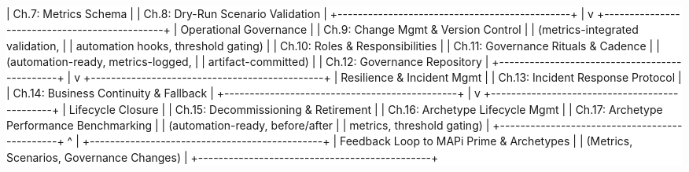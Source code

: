 |  Ch.7: Metrics Schema                        |
|  Ch.8: Dry-Run Scenario Validation           |
+----------------------------------------------+
                    |
                    v
+----------------------------------------------+
|            Operational Governance            |
|  Ch.9: Change Mgmt & Version Control         |
|      (metrics-integrated validation,         |
|       automation hooks, threshold gating)    |
|  Ch.10: Roles & Responsibilities             |
|  Ch.11: Governance Rituals & Cadence         |
|       (automation-ready, metrics-logged,     |
|        artifact-committed)                   |
|  Ch.12: Governance Repository                |
+----------------------------------------------+
                    |
                    v
+----------------------------------------------+
|        Resilience & Incident Mgmt            |
|  Ch.13: Incident Response Protocol           |
|  Ch.14: Business Continuity & Fallback       |
+----------------------------------------------+
                    |
                    v
+----------------------------------------------+
|               Lifecycle Closure              |
|  Ch.15: Decommissioning & Retirement         |
|  Ch.16: Archetype Lifecycle Mgmt             |
|  Ch.17: Archetype Performance Benchmarking   |
|       (automation-ready, before/after        |
|        metrics, threshold gating)            |
+----------------------------------------------+
                    ^
                    |
+----------------------------------------------+
|  Feedback Loop to MAPi Prime & Archetypes    |
|  (Metrics, Scenarios, Governance Changes)    |
+----------------------------------------------+
